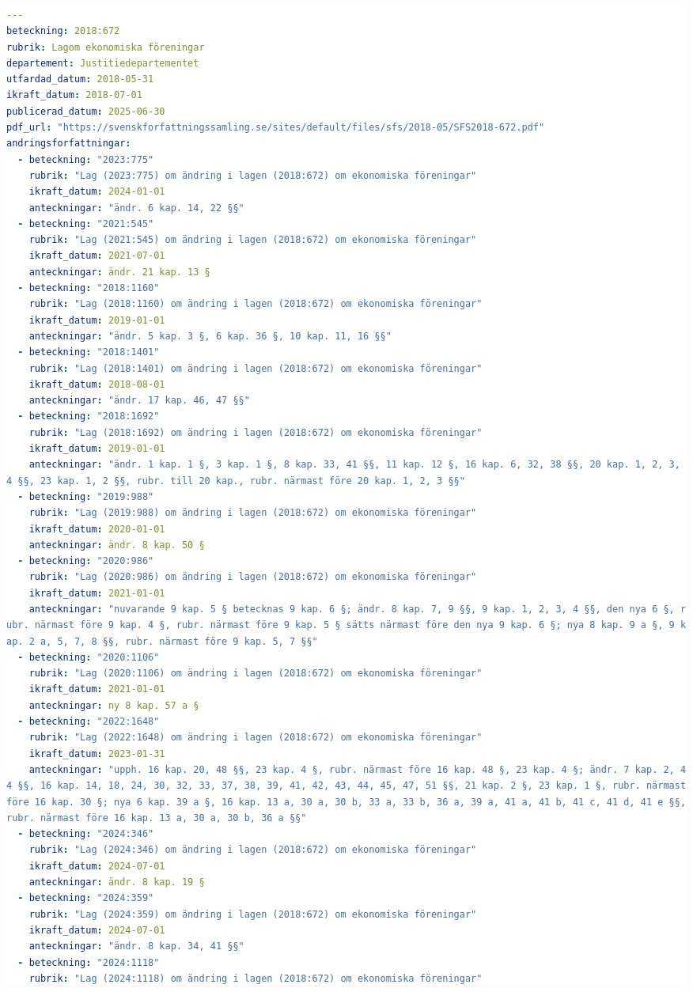 ```yaml
---
beteckning: 2018:672
rubrik: Lagom ekonomiska föreningar
departement: Justitiedepartementet
utfardad_datum: 2018-05-31
ikraft_datum: 2018-07-01
publicerad_datum: 2025-06-30
pdf_url: "https://svenskforfattningssamling.se/sites/default/files/sfs/2018-05/SFS2018-672.pdf"
andringsforfattningar:
  - beteckning: "2023:775"
    rubrik: "Lag (2023:775) om ändring i lagen (2018:672) om ekonomiska föreningar"
    ikraft_datum: 2024-01-01
    anteckningar: "ändr. 6 kap. 14, 22 §§"
  - beteckning: "2021:545"
    rubrik: "Lag (2021:545) om ändring i lagen (2018:672) om ekonomiska föreningar"
    ikraft_datum: 2021-07-01
    anteckningar: ändr. 21 kap. 13 §
  - beteckning: "2018:1160"
    rubrik: "Lag (2018:1160) om ändring i lagen (2018:672) om ekonomiska föreningar"
    ikraft_datum: 2019-01-01
    anteckningar: "ändr. 5 kap. 3 §, 6 kap. 36 §, 10 kap. 11, 16 §§"
  - beteckning: "2018:1401"
    rubrik: "Lag (2018:1401) om ändring i lagen (2018:672) om ekonomiska föreningar"
    ikraft_datum: 2018-08-01
    anteckningar: "ändr. 17 kap. 46, 47 §§"
  - beteckning: "2018:1692"
    rubrik: "Lag (2018:1692) om ändring i lagen (2018:672) om ekonomiska föreningar"
    ikraft_datum: 2019-01-01
    anteckningar: "ändr. 1 kap. 1 §, 3 kap. 1 §, 8 kap. 33, 41 §§, 11 kap. 12 §, 16 kap. 6, 32, 38 §§, 20 kap. 1, 2, 3, 4 §§, 23 kap. 1, 2 §§, rubr. till 20 kap., rubr. närmast före 20 kap. 1, 2, 3 §§"
  - beteckning: "2019:988"
    rubrik: "Lag (2019:988) om ändring i lagen (2018:672) om ekonomiska föreningar"
    ikraft_datum: 2020-01-01
    anteckningar: ändr. 8 kap. 50 §
  - beteckning: "2020:986"
    rubrik: "Lag (2020:986) om ändring i lagen (2018:672) om ekonomiska föreningar"
    ikraft_datum: 2021-01-01
    anteckningar: "nuvarande 9 kap. 5 § betecknas 9 kap. 6 §; ändr. 8 kap. 7, 9 §§, 9 kap. 1, 2, 3, 4 §§, den nya 6 §, rubr. närmast före 9 kap. 4 §, rubr. närmast före 9 kap. 5 § sätts närmast före den nya 9 kap. 6 §; nya 8 kap. 9 a §, 9 kap. 2 a, 5, 7, 8 §§, rubr. närmast före 9 kap. 5, 7 §§"
  - beteckning: "2020:1106"
    rubrik: "Lag (2020:1106) om ändring i lagen (2018:672) om ekonomiska föreningar"
    ikraft_datum: 2021-01-01
    anteckningar: ny 8 kap. 57 a §
  - beteckning: "2022:1648"
    rubrik: "Lag (2022:1648) om ändring i lagen (2018:672) om ekonomiska föreningar"
    ikraft_datum: 2023-01-31
    anteckningar: "upph. 16 kap. 20, 48 §§, 23 kap. 4 §, rubr. närmast före 16 kap. 48 §, 23 kap. 4 §; ändr. 7 kap. 2, 44 §§, 16 kap. 14, 18, 24, 30, 32, 33, 37, 38, 39, 41, 42, 43, 44, 45, 47, 51 §§, 21 kap. 2 §, 23 kap. 1 §, rubr. närmast före 16 kap. 30 §; nya 6 kap. 39 a §, 16 kap. 13 a, 30 a, 30 b, 33 a, 33 b, 36 a, 39 a, 41 a, 41 b, 41 c, 41 d, 41 e §§, rubr. närmast före 16 kap. 13 a, 30 a, 30 b, 36 a §§"
  - beteckning: "2024:346"
    rubrik: "Lag (2024:346) om ändring i lagen (2018:672) om ekonomiska föreningar"
    ikraft_datum: 2024-07-01
    anteckningar: ändr. 8 kap. 19 §
  - beteckning: "2024:359"
    rubrik: "Lag (2024:359) om ändring i lagen (2018:672) om ekonomiska föreningar"
    ikraft_datum: 2024-07-01
    anteckningar: "ändr. 8 kap. 34, 41 §§"
  - beteckning: "2024:1118"
    rubrik: "Lag (2024:1118) om ändring i lagen (2018:672) om ekonomiska föreningar"
```